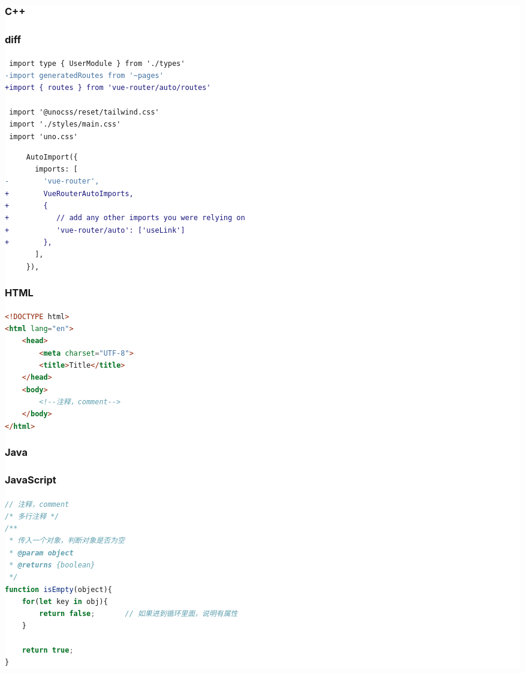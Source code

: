 ### C++

### diff

```diff
 import type { UserModule } from './types'
-import generatedRoutes from '~pages'
+import { routes } from 'vue-router/auto/routes'

 import '@unocss/reset/tailwind.css'
 import './styles/main.css'
 import 'uno.css'
```

```diff
     AutoImport({
       imports: [
-        'vue-router',
+        VueRouterAutoImports,
+        {
+           // add any other imports you were relying on
+           'vue-router/auto': ['useLink']
+        },
       ],
     }),
```

### HTML

```html
<!DOCTYPE html>
<html lang="en">
    <head>
        <meta charset="UTF-8">
        <title>Title</title>
    </head>
    <body>
        <!--注释，comment-->
    </body>
</html>
```

### Java

### JavaScript

```js
// 注释，comment
/* 多行注释 */
/**
 * 传入一个对象，判断对象是否为空
 * @param object
 * @returns {boolean}
 */
function isEmpty(object){
    for(let key in obj){
        return false;       // 如果进到循环里面，说明有属性
    }

    return true;
}
```
